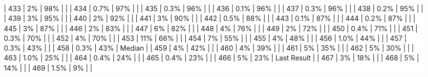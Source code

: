 | 433 | 2% | 98% |  |
| 434 | 0.7% | 97% |  |
| 435 | 0.3% | 96% |  |
| 436 | 0.1% | 96% |  |
| 437 | 0.3% | 96% |  |
| 438 | 0.2% | 95% |  |
| 439 | 3% | 95% |  |
| 440 | 2% | 92% |  |
| 441 | 3% | 90% |  |
| 442 | 0.5% | 88% |  |
| 443 | 0.1% | 87% |  |
| 444 | 0.2% | 87% |  |
| 445 | 3% | 87% |  |
| 446 | 2% | 83% |  |
| 447 | 6% | 82% |  |
| 448 | 4% | 76% |  |
| 449 | 2% | 72% |  |
| 450 | 0.4% | 71% |  |
| 451 | 0.3% | 70% |  |
| 452 | 4% | 70% |  |
| 453 | 11% | 66% |  |
| 454 | 7% | 55% |  |
| 455 | 4% | 48% |  |
| 456 | 1.0% | 44% |  |
| 457 | 0.3% | 43% |  |
| 458 | 0.3% | 43% | Median |
| 459 | 4% | 42% |  |
| 460 | 4% | 39% |  |
| 461 | 5% | 35% |  |
| 462 | 5% | 30% |  |
| 463 | 1.0% | 25% |  |
| 464 | 0.4% | 24% |  |
| 465 | 0.4% | 23% |  |
| 466 | 5% | 23% | Last Result |
| 467 | 3% | 18% |  |
| 468 | 5% | 14% |  |
| 469 | 1.5% | 9% |  |